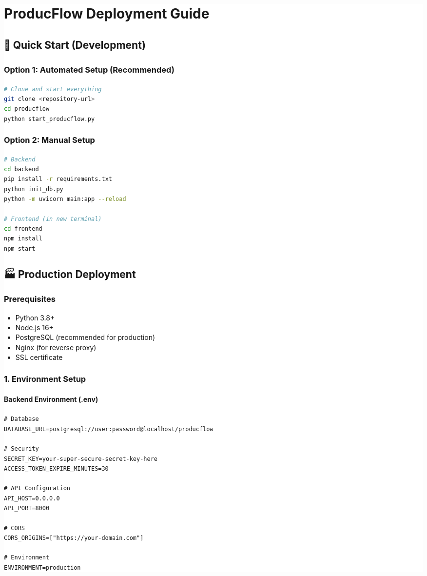 # ProducFlow Deployment Guide

## 🚀 Quick Start (Development)

### Option 1: Automated Setup (Recommended)
```bash
# Clone and start everything
git clone <repository-url>
cd producflow
python start_producflow.py
```

### Option 2: Manual Setup
```bash
# Backend
cd backend
pip install -r requirements.txt
python init_db.py
python -m uvicorn main:app --reload

# Frontend (in new terminal)
cd frontend
npm install
npm start
```

## 🏭 Production Deployment

### Prerequisites
- Python 3.8+
- Node.js 16+
- PostgreSQL (recommended for production)
- Nginx (for reverse proxy)
- SSL certificate

### 1. Environment Setup

#### Backend Environment (.env)
```env
# Database
DATABASE_URL=postgresql://user:password@localhost/producflow

# Security
SECRET_KEY=your-super-secure-secret-key-here
ACCESS_TOKEN_EXPIRE_MINUTES=30

# API Configuration
API_HOST=0.0.0.0
API_PORT=8000

# CORS
CORS_ORIGINS=["https://your-domain.com"]

# Environment
ENVIRONMENT=production
```
